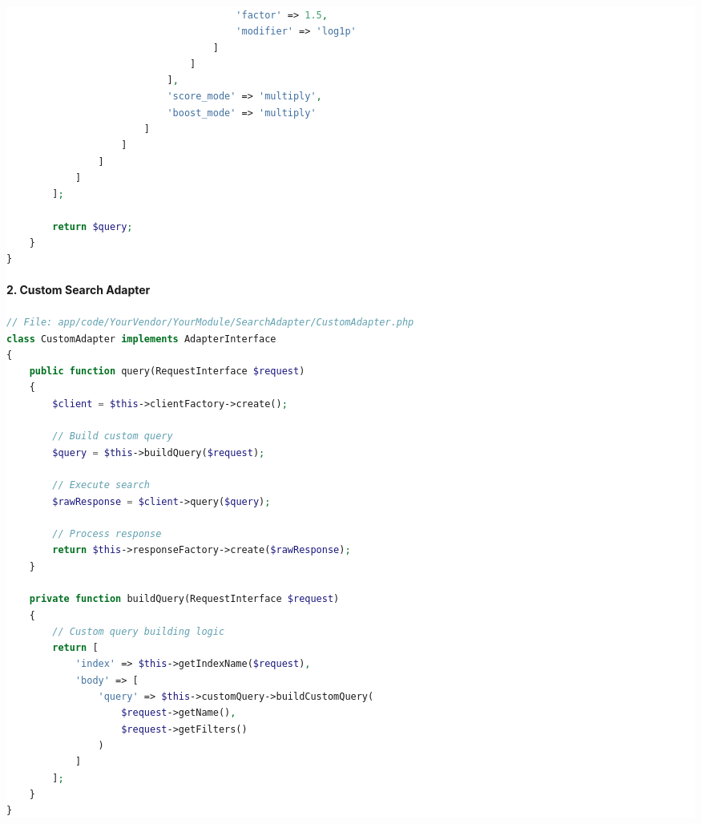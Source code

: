 ```php
                                        'factor' => 1.5,
                                        'modifier' => 'log1p'
                                    ]
                                ]
                            ],
                            'score_mode' => 'multiply',
                            'boost_mode' => 'multiply'
                        ]
                    ]
                ]
            ]
        ];
        
        return $query;
    }
}
```

#### 2. Custom Search Adapter
```php
// File: app/code/YourVendor/YourModule/SearchAdapter/CustomAdapter.php
class CustomAdapter implements AdapterInterface
{
    public function query(RequestInterface $request)
    {
        $client = $this->clientFactory->create();
        
        // Build custom query
        $query = $this->buildQuery($request);
        
        // Execute search
        $rawResponse = $client->query($query);
        
        // Process response
        return $this->responseFactory->create($rawResponse);
    }
    
    private function buildQuery(RequestInterface $request)
    {
        // Custom query building logic
        return [
            'index' => $this->getIndexName($request),
            'body' => [
                'query' => $this->customQuery->buildCustomQuery(
                    $request->getName(),
                    $request->getFilters()
                )
            ]
        ];
    }
}
```
